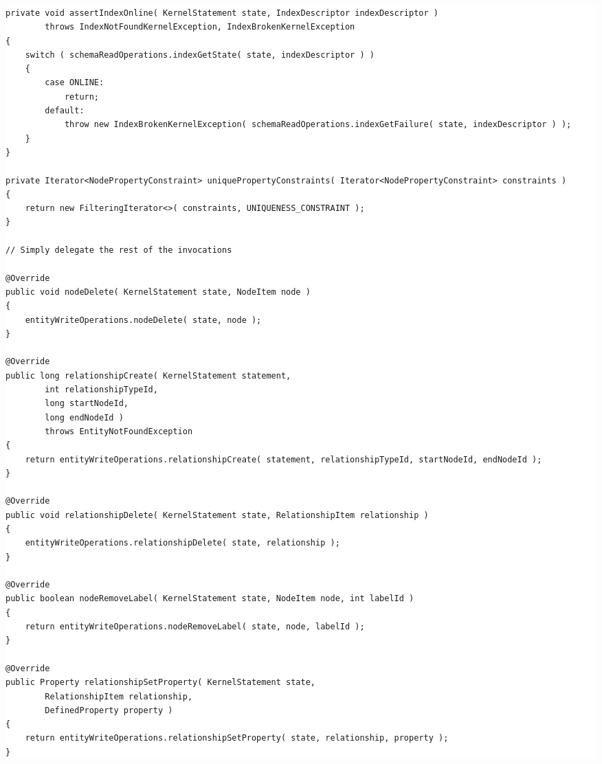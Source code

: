     private void assertIndexOnline( KernelStatement state, IndexDescriptor indexDescriptor )
            throws IndexNotFoundKernelException, IndexBrokenKernelException
    {
        switch ( schemaReadOperations.indexGetState( state, indexDescriptor ) )
        {
            case ONLINE:
                return;
            default:
                throw new IndexBrokenKernelException( schemaReadOperations.indexGetFailure( state, indexDescriptor ) );
        }
    }

    private Iterator<NodePropertyConstraint> uniquePropertyConstraints( Iterator<NodePropertyConstraint> constraints )
    {
        return new FilteringIterator<>( constraints, UNIQUENESS_CONSTRAINT );
    }

    // Simply delegate the rest of the invocations

    @Override
    public void nodeDelete( KernelStatement state, NodeItem node )
    {
        entityWriteOperations.nodeDelete( state, node );
    }

    @Override
    public long relationshipCreate( KernelStatement statement,
            int relationshipTypeId,
            long startNodeId,
            long endNodeId )
            throws EntityNotFoundException
    {
        return entityWriteOperations.relationshipCreate( statement, relationshipTypeId, startNodeId, endNodeId );
    }

    @Override
    public void relationshipDelete( KernelStatement state, RelationshipItem relationship )
    {
        entityWriteOperations.relationshipDelete( state, relationship );
    }

    @Override
    public boolean nodeRemoveLabel( KernelStatement state, NodeItem node, int labelId )
    {
        return entityWriteOperations.nodeRemoveLabel( state, node, labelId );
    }

    @Override
    public Property relationshipSetProperty( KernelStatement state,
            RelationshipItem relationship,
            DefinedProperty property )
    {
        return entityWriteOperations.relationshipSetProperty( state, relationship, property );
    }
